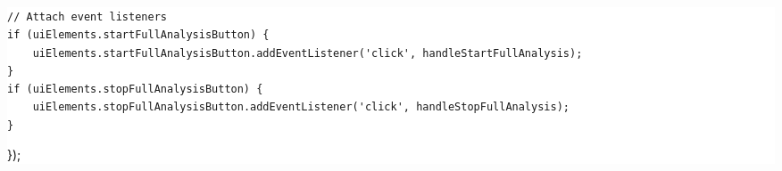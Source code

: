     // Attach event listeners
    if (uiElements.startFullAnalysisButton) {
        uiElements.startFullAnalysisButton.addEventListener('click', handleStartFullAnalysis);
    }
    if (uiElements.stopFullAnalysisButton) {
        uiElements.stopFullAnalysisButton.addEventListener('click', handleStopFullAnalysis);
    }
});